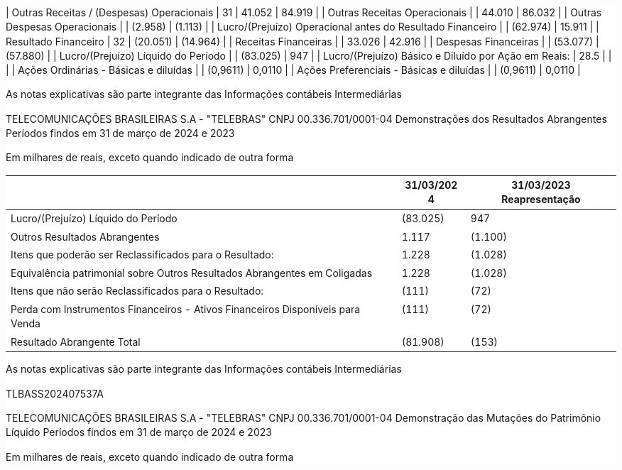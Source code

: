 | Outras Receitas / (Despesas) Operacionais                  | 31     | 41.052       | 84.919                      |
| Outras Receitas Operacionais                               |        | 44.010       | 86.032                      |
| Outras Despesas Operacionais                               |        | (2.958)      | (1.113)                     |
| Lucro/(Prejuízo) Operacional antes do Resultado Financeiro |        | (62.974)     | 15.911                      |
| Resultado Financeiro                                       | 32     | (20.051)     | (14.964)                    |
| Receitas Financeiras                                       |        | 33.026       | 42.916                      |
| Despesas Financeiras                                       |        | (53.077)     | (57.880)                    |
| Lucro/(Prejuízo) Líquido do Período                        |        | (83.025)     | 947                         |
| Lucro/(Prejuízo) Básico e Diluído por Ação em Reais:       | 28.5   |              |                             |
| Ações Ordinárias - Básicas e diluídas                      |        | (0,9611)     | 0,0110                      |
| Ações Preferenciais - Básicas e diluídas                   |        | (0,9611)     | 0,0110                      |

As notas explicativas são parte integrante das Informações contábeis Intermediárias





TELECOMUNICAÇÕES BRASILEIRAS S.A - "TELEBRAS" CNPJ 00.336.701/0001-04 Demonstrações dos Resultados Abrangentes Períodos findos em 31 de março de 2024 e 2023

Em milhares de reais, exceto quando indicado de outra forma

|                                                                                | 31/03/2024   | 31/03/2023 Reapresentação   |
|--------------------------------------------------------------------------------|--------------|-----------------------------|
| Lucro/(Prejuízo) Líquido do Período                                            | (83.025)     | 947                         |
| Outros Resultados Abrangentes                                                  | 1.117        | (1.100)                     |
| Itens que poderão ser Reclassificados para o Resultado:                        | 1.228        | (1.028)                     |
| Equivalência patrimonial sobre Outros Resultados Abrangentes em Coligadas      | 1.228        | (1.028)                     |
| Itens que não serão Reclassificados para o Resultado:                          | (111)        | (72)                        |
| Perda com Instrumentos Financeiros - Ativos Financeiros Disponíveis para Venda | (111)        | (72)                        |
| Resultado Abrangente Total                                                     | (81.908)     | (153)                       |

As notas explicativas são parte integrante das Informações contábeis Intermediárias

TLBASS202407537A





TELECOMUNICAÇÕES BRASILEIRAS S.A - "TELEBRAS" CNPJ 00.336.701/0001-04 Demonstração das Mutações do Patrimônio Líquido Períodos findos em 31 de março de 2024 e 2023

Em milhares de reais, exceto quando indicado de outra forma
